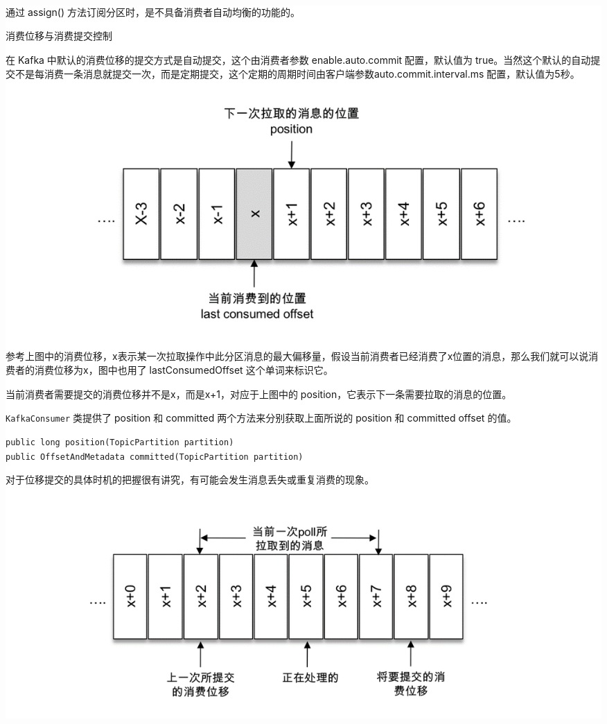 通过 assign() 方法订阅分区时，是不具备消费者自动均衡的功能的。



消费位移与消费提交控制

在 Kafka 中默认的消费位移的提交方式是自动提交，这个由消费者参数 enable.auto.commit 配置，默认值为 true。当然这个默认的自动提交不是每消费一条消息就提交一次，而是定期提交，这个定期的周期时间由客户端参数auto.commit.interval.ms 配置，默认值为5秒。



![](./kafka-consumer-offset.png)

参考上图中的消费位移，x表示某一次拉取操作中此分区消息的最大偏移量，假设当前消费者已经消费了x位置的消息，那么我们就可以说消费者的消费位移为x，图中也用了 lastConsumedOffset 这个单词来标识它。

当前消费者需要提交的消费位移并不是x，而是x+1，对应于上图中的 position，它表示下一条需要拉取的消息的位置。

`KafkaConsumer` 类提供了 position 和 committed 两个方法来分别获取上面所说的 position 和 committed offset 的值。

```
public long position(TopicPartition partition)
public OffsetAndMetadata committed(TopicPartition partition)
```

对于位移提交的具体时机的把握很有讲究，有可能会发生消息丢失或重复消费的现象。

![](./kafka-offset-commit.png)
